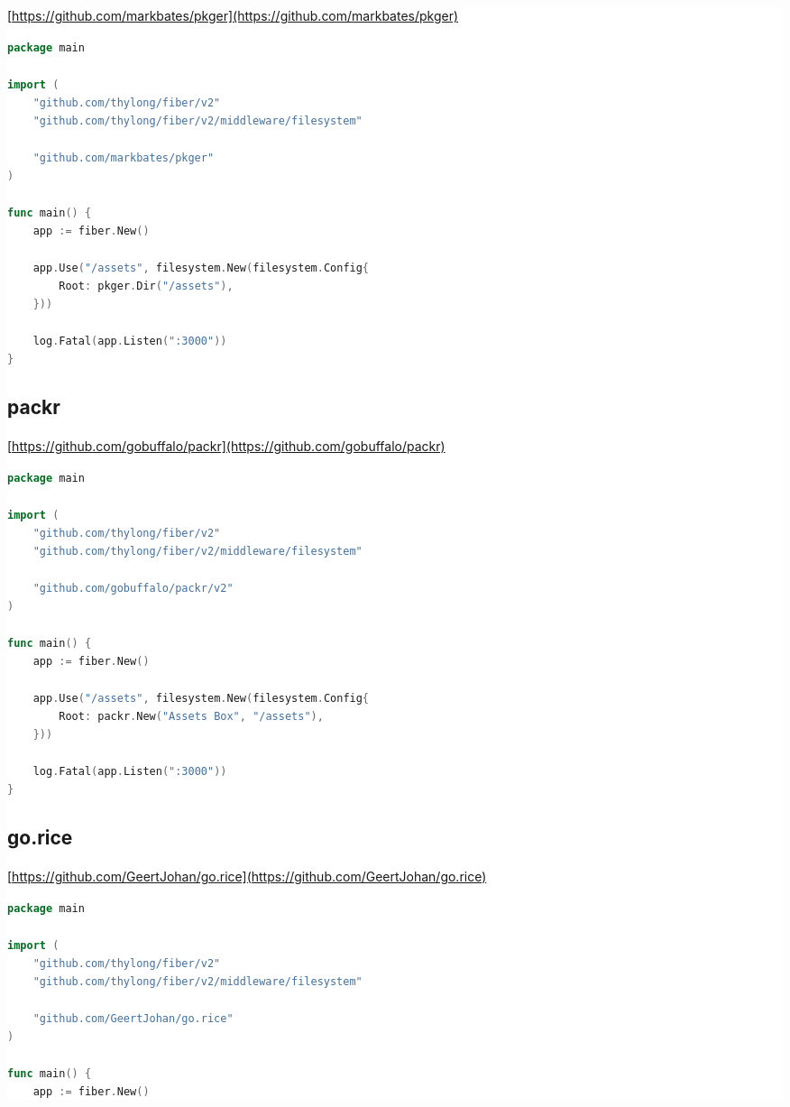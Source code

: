 [https://github.com/markbates/pkger](https://github.com/markbates/pkger)

```go
package main

import (
    "github.com/thylong/fiber/v2"
    "github.com/thylong/fiber/v2/middleware/filesystem"

    "github.com/markbates/pkger"
)

func main() {
    app := fiber.New()

    app.Use("/assets", filesystem.New(filesystem.Config{
        Root: pkger.Dir("/assets"),
	}))

    log.Fatal(app.Listen(":3000"))
}
```

## packr

[https://github.com/gobuffalo/packr](https://github.com/gobuffalo/packr)

```go
package main

import (
    "github.com/thylong/fiber/v2"
    "github.com/thylong/fiber/v2/middleware/filesystem"

    "github.com/gobuffalo/packr/v2"
)

func main() {
    app := fiber.New()

    app.Use("/assets", filesystem.New(filesystem.Config{
        Root: packr.New("Assets Box", "/assets"),
	}))

    log.Fatal(app.Listen(":3000"))
}
```

## go.rice

[https://github.com/GeertJohan/go.rice](https://github.com/GeertJohan/go.rice)

```go
package main

import (
    "github.com/thylong/fiber/v2"
    "github.com/thylong/fiber/v2/middleware/filesystem"

    "github.com/GeertJohan/go.rice"
)

func main() {
    app := fiber.New()

```